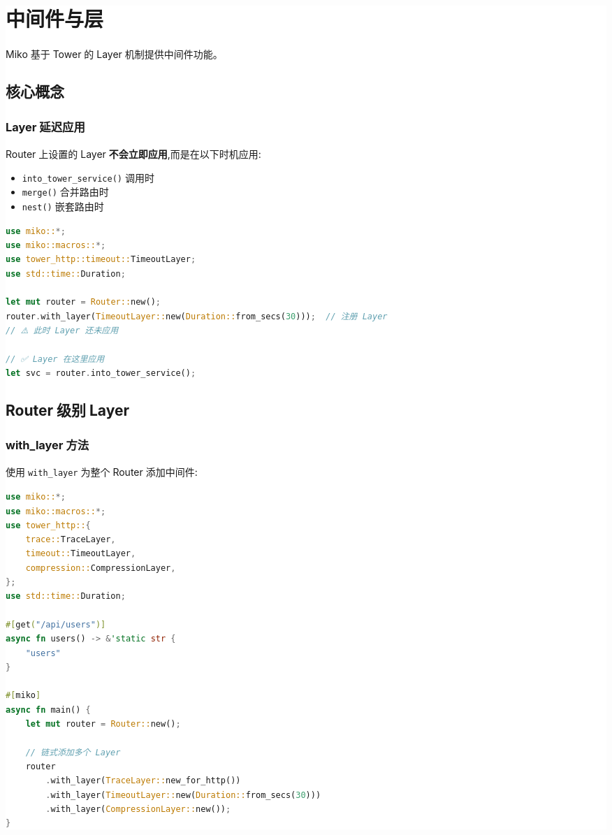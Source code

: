 # 中间件与层

Miko 基于 Tower 的 Layer 机制提供中间件功能。

## 核心概念

### Layer 延迟应用

Router 上设置的 Layer **不会立即应用**,而是在以下时机应用:
- `into_tower_service()` 调用时
- `merge()` 合并路由时
- `nest()` 嵌套路由时

```rust
use miko::*;
use miko::macros::*;
use tower_http::timeout::TimeoutLayer;
use std::time::Duration;

let mut router = Router::new();
router.with_layer(TimeoutLayer::new(Duration::from_secs(30)));  // 注册 Layer
// ⚠️ 此时 Layer 还未应用

// ✅ Layer 在这里应用
let svc = router.into_tower_service();
```

## Router 级别 Layer

### with_layer 方法

使用 `with_layer` 为整个 Router 添加中间件:

```rust
use miko::*;
use miko::macros::*;
use tower_http::{
    trace::TraceLayer,
    timeout::TimeoutLayer,
    compression::CompressionLayer,
};
use std::time::Duration;

#[get("/api/users")]
async fn users() -> &'static str {
    "users"
}

#[miko]
async fn main() {
    let mut router = Router::new();

    // 链式添加多个 Layer
    router
        .with_layer(TraceLayer::new_for_http())
        .with_layer(TimeoutLayer::new(Duration::from_secs(30)))
        .with_layer(CompressionLayer::new());
}
```
